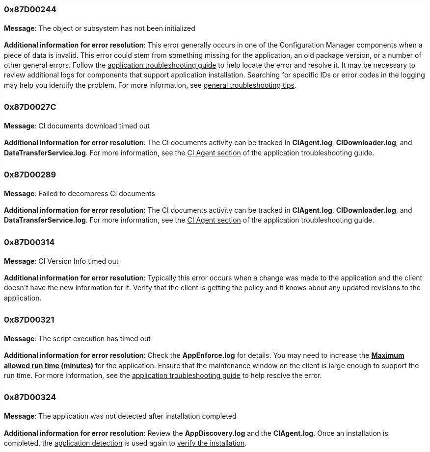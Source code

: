 ### 0x87D00244

**Message**: The object or subsystem has not been initialized

**Additional information for error resolution**: This error generally occurs in one of the Configuration Manager components when a piece of data is invalid. This error could stem from something missing for the application, an old package version, or a number of other general errors. Follow the [application troubleshooting guide](../apps/understand/app-deployment-technical-reference.md) to help locate the error and resolve it. It may be necessary to review additional logs for components that support application installation. Searching for specific IDs or error codes in the logging may help you identify the problem. For more information, see [general troubleshooting tips](#bkmk_general).

### 0x87D0027C

**Message**: CI documents download timed out

**Additional information for error resolution**: The CI documents activity can be tracked in **CIAgent.log**, **CIDownloader.log**, and **DataTransferService.log**. For more information, see the [CI Agent section](../apps/understand/client-components-technical-reference.md#ci-agent) of the application troubleshooting guide.
### 0x87D00289

**Message**: Failed to decompress CI documents

**Additional information for error resolution**:  The CI documents activity can be tracked in **CIAgent.log**, **CIDownloader.log**, and **DataTransferService.log**. For more information, see the [CI Agent section](../apps/understand/client-components-technical-reference.md#ci-agent) of the application troubleshooting guide.

### 0x87D00314

**Message**: CI Version Info timed out

**Additional information for error resolution**: Typically this error occurs when a change was made to the application and the client doesn't have the new information for it. Verify that the client is [getting the policy](../apps/understand/deployment-policy-technical-reference.md) and it knows about any [updated revisions](../apps/understand/deployment-evaluation-technical-reference.md#application-detection-and-evaluation) to the application.

### 0x87D00321

**Message**: The script execution has timed out

**Additional information for error resolution**: Check the **AppEnforce.log** for details. You may need to increase the [**Maximum allowed run time (minutes)**](../apps/deploy-use/create-applications.md) for the application. Ensure that the maintenance window on the client is large enough to support the run time. For more information, see the [application troubleshooting guide](../apps/understand/app-deployment-technical-reference.md) to help resolve the error.

### 0x87D00324

**Message**: The application was not detected after installation completed

**Additional information for error resolution**: Review the **AppDiscovery.log** and the **CIAgent.log**. Once an installation is completed, the [application detection](../apps/understand/deployment-evaluation-technical-reference.md) is used again to [verify the installation](../apps/understand/deployment-install-technical-reference.md#installation-verification).
